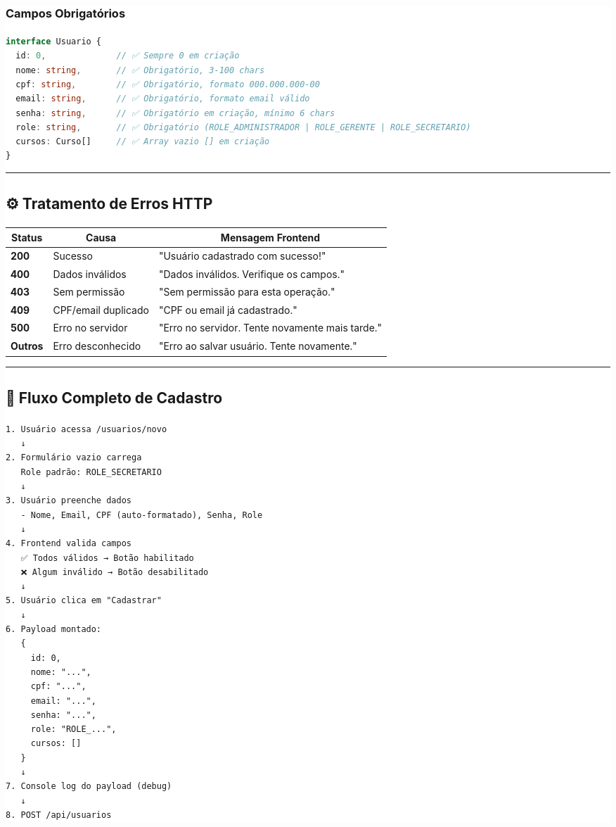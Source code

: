 ### **Campos Obrigatórios**

```typescript
interface Usuario {
  id: 0,              // ✅ Sempre 0 em criação
  nome: string,       // ✅ Obrigatório, 3-100 chars
  cpf: string,        // ✅ Obrigatório, formato 000.000.000-00
  email: string,      // ✅ Obrigatório, formato email válido
  senha: string,      // ✅ Obrigatório em criação, mínimo 6 chars
  role: string,       // ✅ Obrigatório (ROLE_ADMINISTRADOR | ROLE_GERENTE | ROLE_SECRETARIO)
  cursos: Curso[]     // ✅ Array vazio [] em criação
}
```

---

## ⚙️ Tratamento de Erros HTTP

| Status | Causa | Mensagem Frontend |
|--------|-------|-------------------|
| **200** | Sucesso | "Usuário cadastrado com sucesso!" |
| **400** | Dados inválidos | "Dados inválidos. Verifique os campos." |
| **403** | Sem permissão | "Sem permissão para esta operação." |
| **409** | CPF/email duplicado | "CPF ou email já cadastrado." |
| **500** | Erro no servidor | "Erro no servidor. Tente novamente mais tarde." |
| **Outros** | Erro desconhecido | "Erro ao salvar usuário. Tente novamente." |

---

## 🎯 Fluxo Completo de Cadastro

```
1. Usuário acessa /usuarios/novo
   ↓
2. Formulário vazio carrega
   Role padrão: ROLE_SECRETARIO
   ↓
3. Usuário preenche dados
   - Nome, Email, CPF (auto-formatado), Senha, Role
   ↓
4. Frontend valida campos
   ✅ Todos válidos → Botão habilitado
   ❌ Algum inválido → Botão desabilitado
   ↓
5. Usuário clica em "Cadastrar"
   ↓
6. Payload montado:
   {
     id: 0,
     nome: "...",
     cpf: "...",
     email: "...",
     senha: "...",
     role: "ROLE_...",
     cursos: []
   }
   ↓
7. Console log do payload (debug)
   ↓
8. POST /api/usuarios
```